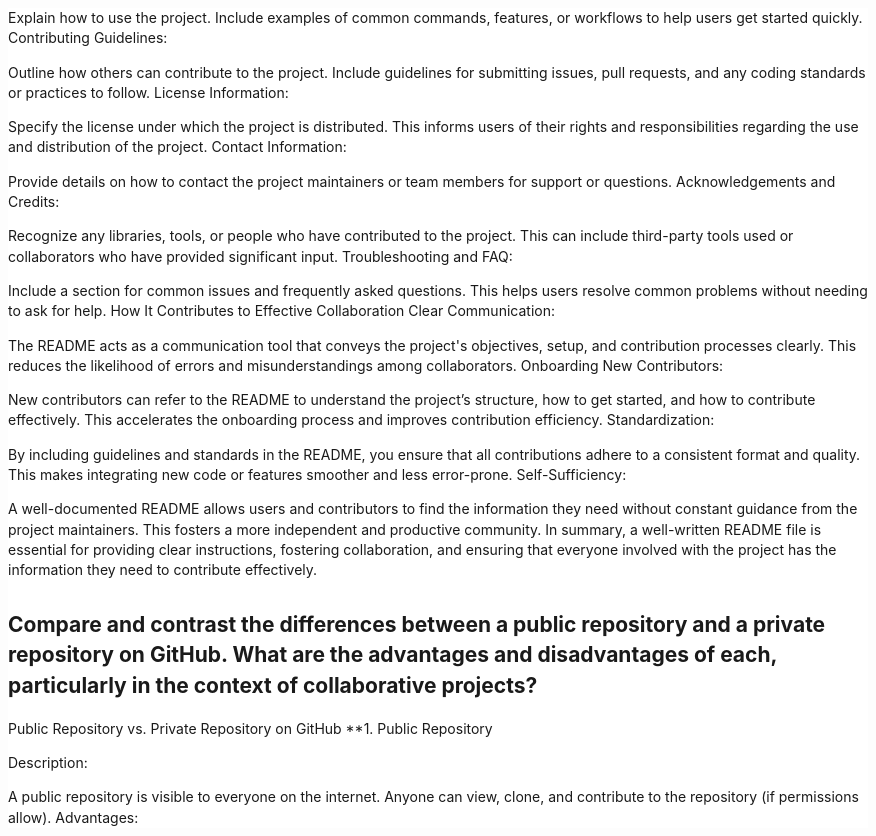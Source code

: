 Explain how to use the project. Include examples of common commands, features, or workflows to help users get started quickly.
Contributing Guidelines:

Outline how others can contribute to the project. Include guidelines for submitting issues, pull requests, and any coding standards or practices to follow.
License Information:

Specify the license under which the project is distributed. This informs users of their rights and responsibilities regarding the use and distribution of the project.
Contact Information:

Provide details on how to contact the project maintainers or team members for support or questions.
Acknowledgements and Credits:

Recognize any libraries, tools, or people who have contributed to the project. This can include third-party tools used or collaborators who have provided significant input.
Troubleshooting and FAQ:

Include a section for common issues and frequently asked questions. This helps users resolve common problems without needing to ask for help.
How It Contributes to Effective Collaboration
Clear Communication:

The README acts as a communication tool that conveys the project's objectives, setup, and contribution processes clearly. This reduces the likelihood of errors and misunderstandings among collaborators.
Onboarding New Contributors:

New contributors can refer to the README to understand the project’s structure, how to get started, and how to contribute effectively. This accelerates the onboarding process and improves contribution efficiency.
Standardization:

By including guidelines and standards in the README, you ensure that all contributions adhere to a consistent format and quality. This makes integrating new code or features smoother and less error-prone.
Self-Sufficiency:

A well-documented README allows users and contributors to find the information they need without constant guidance from the project maintainers. This fosters a more independent and productive community.
In summary, a well-written README file is essential for providing clear instructions, fostering collaboration, and ensuring that everyone involved with the project has the information they need to contribute effectively.
## Compare and contrast the differences between a public repository and a private repository on GitHub. What are the advantages and disadvantages of each, particularly in the context of collaborative projects?
Public Repository vs. Private Repository on GitHub
**1. Public Repository

Description:

A public repository is visible to everyone on the internet. Anyone can view, clone, and contribute to the repository (if permissions allow).
Advantages:
